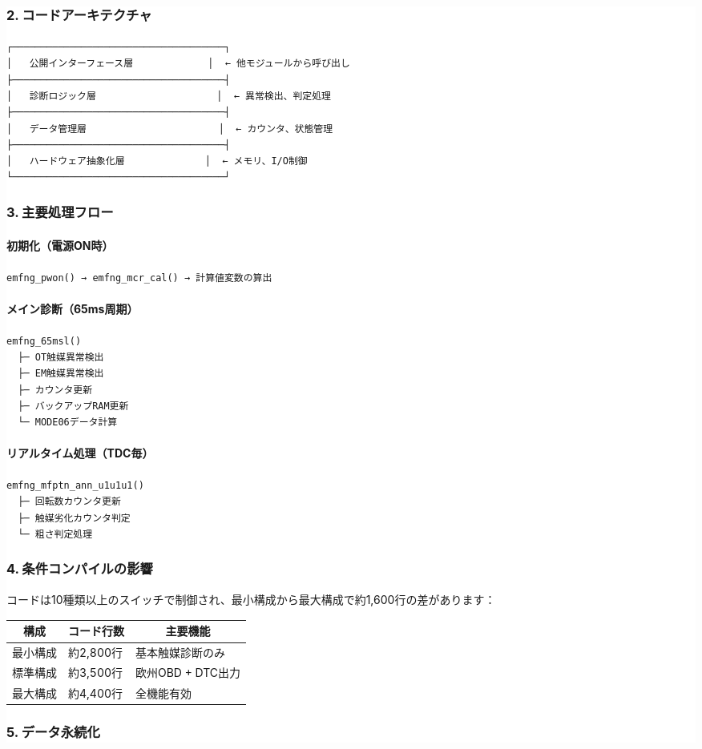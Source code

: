 ### 2. コードアーキテクチャ

```
┌─────────────────────────────────────┐
│   公開インターフェース層             │  ← 他モジュールから呼び出し
├─────────────────────────────────────┤
│   診断ロジック層                     │  ← 異常検出、判定処理
├─────────────────────────────────────┤
│   データ管理層                       │  ← カウンタ、状態管理
├─────────────────────────────────────┤
│   ハードウェア抽象化層              │  ← メモリ、I/O制御
└─────────────────────────────────────┘
```

### 3. 主要処理フロー

#### 初期化（電源ON時）
```
emfng_pwon() → emfng_mcr_cal() → 計算値変数の算出
```

#### メイン診断（65ms周期）
```
emfng_65msl()
  ├─ OT触媒異常検出
  ├─ EM触媒異常検出
  ├─ カウンタ更新
  ├─ バックアップRAM更新
  └─ MODE06データ計算
```

#### リアルタイム処理（TDC毎）
```
emfng_mfptn_ann_u1u1u1()
  ├─ 回転数カウンタ更新
  ├─ 触媒劣化カウンタ判定
  └─ 粗さ判定処理
```

### 4. 条件コンパイルの影響

コードは10種類以上のスイッチで制御され、最小構成から最大構成で約1,600行の差があります：

| 構成 | コード行数 | 主要機能 |
|------|-----------|---------|
| 最小構成 | 約2,800行 | 基本触媒診断のみ |
| 標準構成 | 約3,500行 | 欧州OBD + DTC出力 |
| 最大構成 | 約4,400行 | 全機能有効 |

### 5. データ永続化
